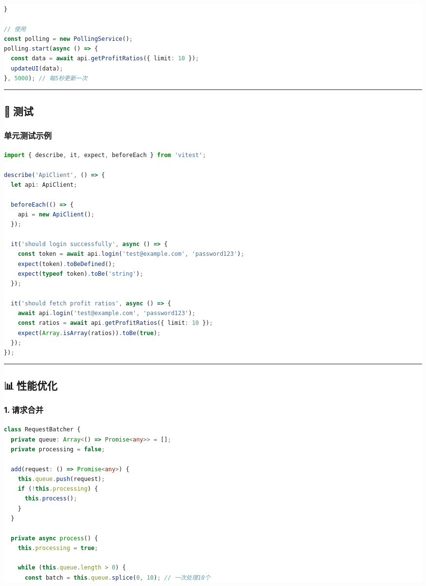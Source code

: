 ```typescript
}

// 使用
const polling = new PollingService();
polling.start(async () => {
  const data = await api.getProfitRatios({ limit: 10 });
  updateUI(data);
}, 5000); // 每5秒更新一次
```

---

## 🧪 测试

### 单元测试示例

```typescript
import { describe, it, expect, beforeEach } from 'vitest';

describe('ApiClient', () => {
  let api: ApiClient;
  
  beforeEach(() => {
    api = new ApiClient();
  });
  
  it('should login successfully', async () => {
    const token = await api.login('test@example.com', 'password123');
    expect(token).toBeDefined();
    expect(typeof token).toBe('string');
  });
  
  it('should fetch profit ratios', async () => {
    await api.login('test@example.com', 'password123');
    const ratios = await api.getProfitRatios({ limit: 10 });
    expect(Array.isArray(ratios)).toBe(true);
  });
});
```

---

## 📊 性能优化

### 1. 请求合并

```typescript
class RequestBatcher {
  private queue: Array<() => Promise<any>> = [];
  private processing = false;
  
  add(request: () => Promise<any>) {
    this.queue.push(request);
    if (!this.processing) {
      this.process();
    }
  }
  
  private async process() {
    this.processing = true;
    
    while (this.queue.length > 0) {
      const batch = this.queue.splice(0, 10); // 一次处理10个
```